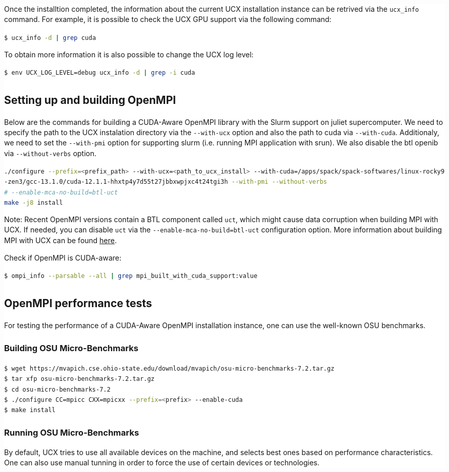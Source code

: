 Once the installtion completed, the information about the current UCX installation instance can be retrived via the `ucx_info` command. For example, it is possible to check the UCX GPU support via the following command:
```sh
$ ucx_info -d | grep cuda
```

To obtain more information it is also possible to change the UCX log level: 
```sh
$ env UCX_LOG_LEVEL=debug ucx_info -d | grep -i cuda
```

## Setting up and building OpenMPI

 Below are the commands for building a CUDA-Aware OpenMPI library with the Slurm support on juliet supercomputer. We need to specify the path to the UCX instalation directory via the `--with-ucx` option and also the path to cuda via `--with-cuda`. Additionaly, we need to set the `--with-pmi` option for supporting slurm (i.e. running MPI application with srun). We also disable the btl openib via `--without-verbs` option. 

```sh
./configure --prefix=<prefix_path> --with-ucx=<path_to_ucx_install> --with-cuda=/apps/spack/spack-softwares/linux-rocky9-zen3/gcc-13.1.0/cuda-12.1.1-hhxtp4y7d55t27jbbxwpjxc4t24tgi3h --with-pmi --without-verbs
# --enable-mca-no-build=btl-uct 
make -j8 install
```
Note: Recent OpenMPI versions contain a BTL component called `uct`, which might cause data corruption when building MPI with UCX. If needed, you can disable `uct` via the `--enable-mca-no-build=btl-uct` configuration option. More information about building MPI with UCX can be found [here](https://openucx.readthedocs.io/en/master/running.html).

Check if OpenMPI is CUDA-aware:
```sh
$ ompi_info --parsable --all | grep mpi_built_with_cuda_support:value
```
## OpenMPI performance tests

For testing the performance of a CUDA-Aware OpenMPI installation instance, one can use the well-known OSU benchmarks. 

### Building OSU Micro-Benchmarks

```sh
$ wget https://mvapich.cse.ohio-state.edu/download/mvapich/osu-micro-benchmarks-7.2.tar.gz
$ tar xfp osu-micro-benchmarks-7.2.tar.gz
$ cd osu-micro-benchmarks-7.2
$ ./configure CC=mpicc CXX=mpicxx --prefix=<prefix> --enable-cuda
$ make install
```

### Running OSU Micro-Benchmarks

By default, UCX tries to use all available devices on the machine, and selects best ones based on performance characteristics. One can also use manual tunning in order to force the use of certain devices or technologies.
